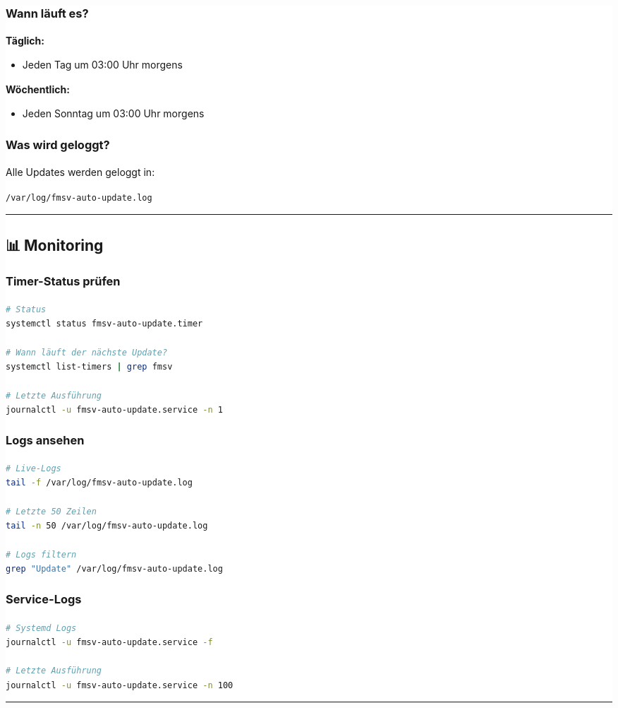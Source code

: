 ### Wann läuft es?

**Täglich:**
- Jeden Tag um 03:00 Uhr morgens

**Wöchentlich:**
- Jeden Sonntag um 03:00 Uhr morgens

### Was wird geloggt?

Alle Updates werden geloggt in:
```
/var/log/fmsv-auto-update.log
```

---

## 📊 Monitoring

### Timer-Status prüfen

```bash
# Status
systemctl status fmsv-auto-update.timer

# Wann läuft der nächste Update?
systemctl list-timers | grep fmsv

# Letzte Ausführung
journalctl -u fmsv-auto-update.service -n 1
```

### Logs ansehen

```bash
# Live-Logs
tail -f /var/log/fmsv-auto-update.log

# Letzte 50 Zeilen
tail -n 50 /var/log/fmsv-auto-update.log

# Logs filtern
grep "Update" /var/log/fmsv-auto-update.log
```

### Service-Logs

```bash
# Systemd Logs
journalctl -u fmsv-auto-update.service -f

# Letzte Ausführung
journalctl -u fmsv-auto-update.service -n 100
```

---